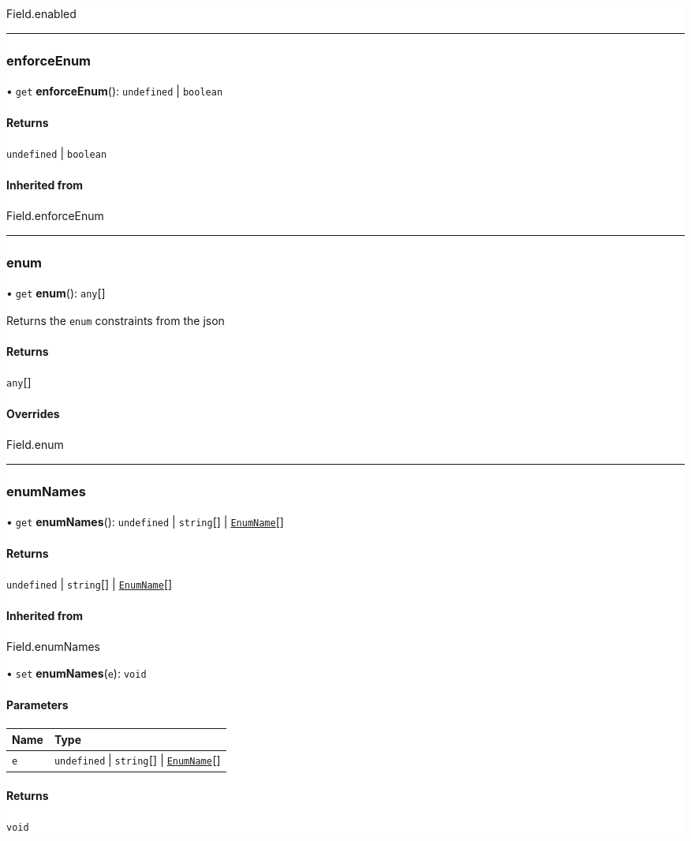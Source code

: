 Field.enabled

___

### enforceEnum

• `get` **enforceEnum**(): `undefined` \| `boolean`

#### Returns

`undefined` \| `boolean`

#### Inherited from

Field.enforceEnum

___

### enum

• `get` **enum**(): `any`[]

Returns the `enum` constraints from the json

#### Returns

`any`[]

#### Overrides

Field.enum

___

### enumNames

• `get` **enumNames**(): `undefined` \| `string`[] \| [`EnumName`](../README.md#enumname)[]

#### Returns

`undefined` \| `string`[] \| [`EnumName`](../README.md#enumname)[]

#### Inherited from

Field.enumNames

• `set` **enumNames**(`e`): `void`

#### Parameters

| Name | Type |
| :------ | :------ |
| `e` | `undefined` \| `string`[] \| [`EnumName`](../README.md#enumname)[] |

#### Returns

`void`
